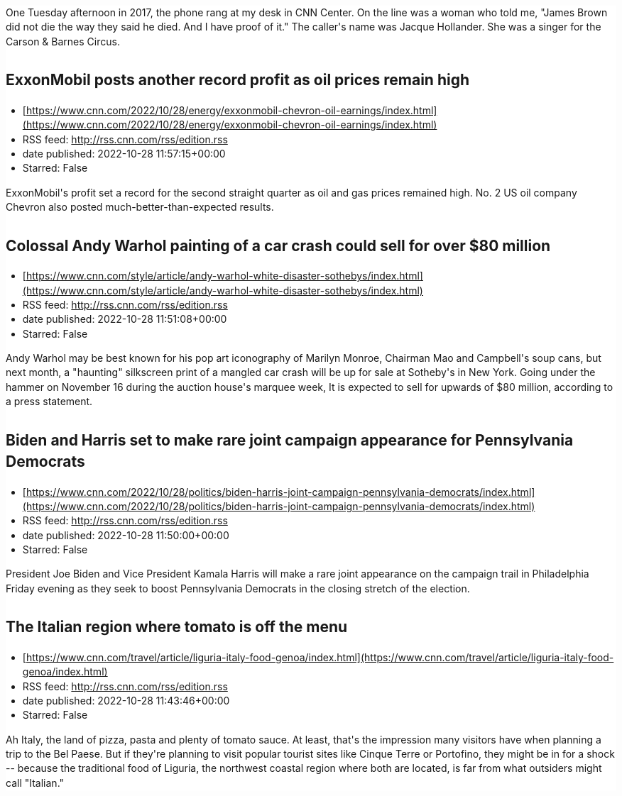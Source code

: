 One Tuesday afternoon in 2017, the phone rang at my desk in CNN Center. On the line was a woman who told me, "James Brown did not die the way they said he died. And I have proof of it." The caller's name was Jacque Hollander. She was a singer for the Carson & Barnes Circus.

## ExxonMobil posts another record profit as oil prices remain high
 - [https://www.cnn.com/2022/10/28/energy/exxonmobil-chevron-oil-earnings/index.html](https://www.cnn.com/2022/10/28/energy/exxonmobil-chevron-oil-earnings/index.html)
 - RSS feed: http://rss.cnn.com/rss/edition.rss
 - date published: 2022-10-28 11:57:15+00:00
 - Starred: False

ExxonMobil's profit set a record for the second straight quarter as oil and gas prices remained high. No. 2 US oil company Chevron also posted much-better-than-expected results.

## Colossal Andy Warhol painting of a car crash could sell for over $80 million
 - [https://www.cnn.com/style/article/andy-warhol-white-disaster-sothebys/index.html](https://www.cnn.com/style/article/andy-warhol-white-disaster-sothebys/index.html)
 - RSS feed: http://rss.cnn.com/rss/edition.rss
 - date published: 2022-10-28 11:51:08+00:00
 - Starred: False

Andy Warhol may be best known for his pop art iconography of Marilyn Monroe, Chairman Mao and Campbell's soup cans, but next month, a "haunting" silkscreen print of a mangled car crash will be up for sale at Sotheby's in New York. Going under the hammer on November 16 during the auction house's marquee week, It is expected to sell for upwards of $80 million, according to a press statement.

## Biden and Harris set to make rare joint campaign appearance for Pennsylvania Democrats
 - [https://www.cnn.com/2022/10/28/politics/biden-harris-joint-campaign-pennsylvania-democrats/index.html](https://www.cnn.com/2022/10/28/politics/biden-harris-joint-campaign-pennsylvania-democrats/index.html)
 - RSS feed: http://rss.cnn.com/rss/edition.rss
 - date published: 2022-10-28 11:50:00+00:00
 - Starred: False

President Joe Biden and Vice President Kamala Harris will make a rare joint appearance on the campaign trail in Philadelphia Friday evening as they seek to boost Pennsylvania Democrats in the closing stretch of the election.

## The Italian region where tomato is off the menu
 - [https://www.cnn.com/travel/article/liguria-italy-food-genoa/index.html](https://www.cnn.com/travel/article/liguria-italy-food-genoa/index.html)
 - RSS feed: http://rss.cnn.com/rss/edition.rss
 - date published: 2022-10-28 11:43:46+00:00
 - Starred: False

Ah Italy, the land of pizza, pasta and plenty of tomato sauce. At least, that's the impression many visitors have when planning a trip to the Bel Paese. But if they're planning to visit popular tourist sites like Cinque Terre or Portofino, they might be in for a shock -- because the traditional food of Liguria, the northwest coastal region where both are located, is far from what outsiders might call "Italian."
